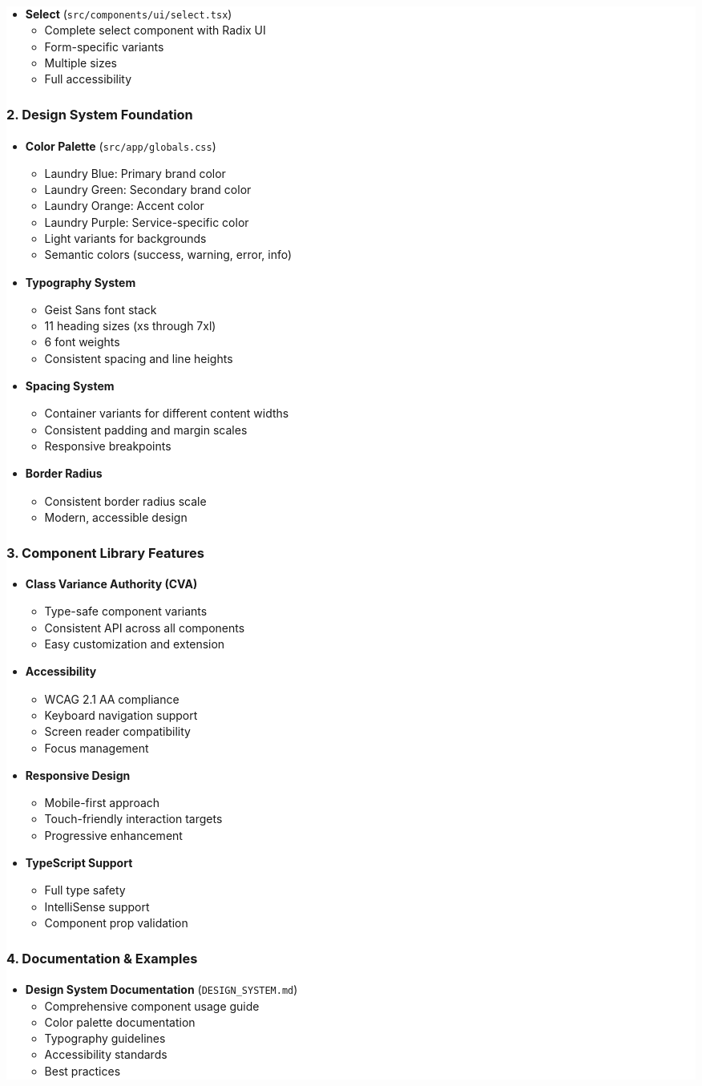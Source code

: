 - **Select** (`src/components/ui/select.tsx`)
  - Complete select component with Radix UI
  - Form-specific variants
  - Multiple sizes
  - Full accessibility

### 2. Design System Foundation
- **Color Palette** (`src/app/globals.css`)
  - Laundry Blue: Primary brand color
  - Laundry Green: Secondary brand color
  - Laundry Orange: Accent color
  - Laundry Purple: Service-specific color
  - Light variants for backgrounds
  - Semantic colors (success, warning, error, info)

- **Typography System**
  - Geist Sans font stack
  - 11 heading sizes (xs through 7xl)
  - 6 font weights
  - Consistent spacing and line heights

- **Spacing System**
  - Container variants for different content widths
  - Consistent padding and margin scales
  - Responsive breakpoints

- **Border Radius**
  - Consistent border radius scale
  - Modern, accessible design

### 3. Component Library Features
- **Class Variance Authority (CVA)**
  - Type-safe component variants
  - Consistent API across all components
  - Easy customization and extension

- **Accessibility**
  - WCAG 2.1 AA compliance
  - Keyboard navigation support
  - Screen reader compatibility
  - Focus management

- **Responsive Design**
  - Mobile-first approach
  - Touch-friendly interaction targets
  - Progressive enhancement

- **TypeScript Support**
  - Full type safety
  - IntelliSense support
  - Component prop validation

### 4. Documentation & Examples
- **Design System Documentation** (`DESIGN_SYSTEM.md`)
  - Comprehensive component usage guide
  - Color palette documentation
  - Typography guidelines
  - Accessibility standards
  - Best practices
